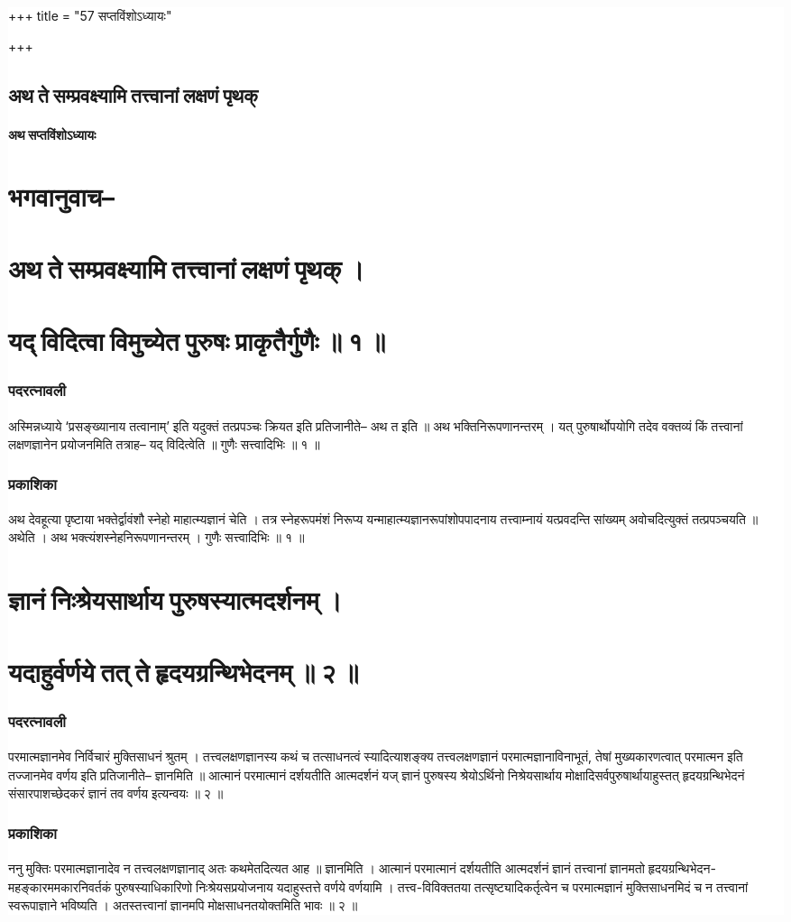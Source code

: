 +++
title = "57 सप्तविंशोऽध्यायः"

+++


## अथ ते सम्प्रवक्ष्यामि तत्त्वानां लक्षणं पृथक्

**अथ सप्तविंशोऽध्यायः**

# **भगवानुवाच–**

# **अथ ते सम्प्रवक्ष्यामि तत्त्वानां लक्षणं पृथक् ।**

# **यद् विदित्वा विमुच्येत पुरुषः प्राकृतैर्गुणैः ॥ १ ॥**

### **पदरत्नावली**

अस्मिन्नध्याये ‘प्रसङ्ख्यानाय तत्वानाम्’ इति यदुक्तं तत्प्रपञ्चः क्रियत इति प्रतिजानीते– अथ त इति ॥ अथ भक्तिनिरूपणानन्तरम् । यत् पुरुषार्थोपयोगि तदेव वक्तव्यं किं तत्त्वानां लक्षणज्ञानेन प्रयोजनमिति तत्राह– यद् विदित्वेति ॥ गुणैः सत्त्वादिभिः ॥ १ ॥

### **प्रकाशिका**

अथ देवहूत्या पृष्टाया भक्तेर्द्वावंशौ स्नेहो माहात्म्यज्ञानं चेति । तत्र स्नेहरूपमंशं निरूप्य यन्माहात्म्यज्ञानरूपांशोपपादनाय तत्त्वाम्नायं यत्प्रवदन्ति सांख्यम् अवोचदित्युक्तं तत्प्रपञ्चयति ॥ अथेति । अथ भक्त्यंशस्नेहनिरूपणानन्तरम् । गुणैः सत्त्वादिभिः ॥ १ ॥

# **ज्ञानं निःश्रेयसार्थाय पुरुषस्यात्मदर्शनम् ।**

# **यदाहुर्वर्णये तत् ते हृदयग्रन्थिभेदनम् ॥ २ ॥**

### **पदरत्नावली**

परमात्मज्ञानमेव निर्विचारं मुक्तिसाधनं श्रुतम् । तत्त्वलक्षणज्ञानस्य कथं च तत्साधनत्वं स्यादित्याशङ्क्य तत्त्वलक्षणज्ञानं परमात्मज्ञानाविनाभूतं, तेषां मुख्यकारणत्वात् परमात्मन इति तज्जानमेव वर्णय इति प्रतिजानीते– ज्ञानमिति ॥ आत्मानं परमात्मानं दर्शयतीति आत्मदर्शनं यज् ज्ञानं पुरुषस्य श्रेयोऽर्थिनो निश्रेयसार्थाय मोक्षादिसर्वपुरुषार्थायाहुस्तत् हृदयग्रन्थिभेदनं संसारपाशच्छेदकरं ज्ञानं तव वर्णय इत्यन्वयः ॥ २ ॥

### **प्रकाशिका**

ननु मुक्तिः परमात्मज्ञानादेव न तत्त्वलक्षणज्ञानाद् अतः कथमेतदित्यत आह ॥ ज्ञानमिति । आत्मानं परमात्मानं दर्शयतीति आत्मदर्शनं ज्ञानं तत्त्वानां ज्ञानमतो हृदयग्रन्थिभेदन-महङ्कारममकारनिवर्तकं पुरुषस्याधिकारिणो निःश्रेयसप्रयोजनाय यदाहुस्तत्ते वर्णये वर्णयामि । तत्त्व-विविक्ततया तत्सृष्ट्यादिकर्तृत्वेन च परमात्मज्ञानं मुक्तिसाधनमिदं च न तत्त्वानां स्वरूपाज्ञाने भविष्यति । अतस्तत्त्वानां ज्ञानमपि मोक्षसाधनतयोक्तमिति भावः ॥ २ ॥
